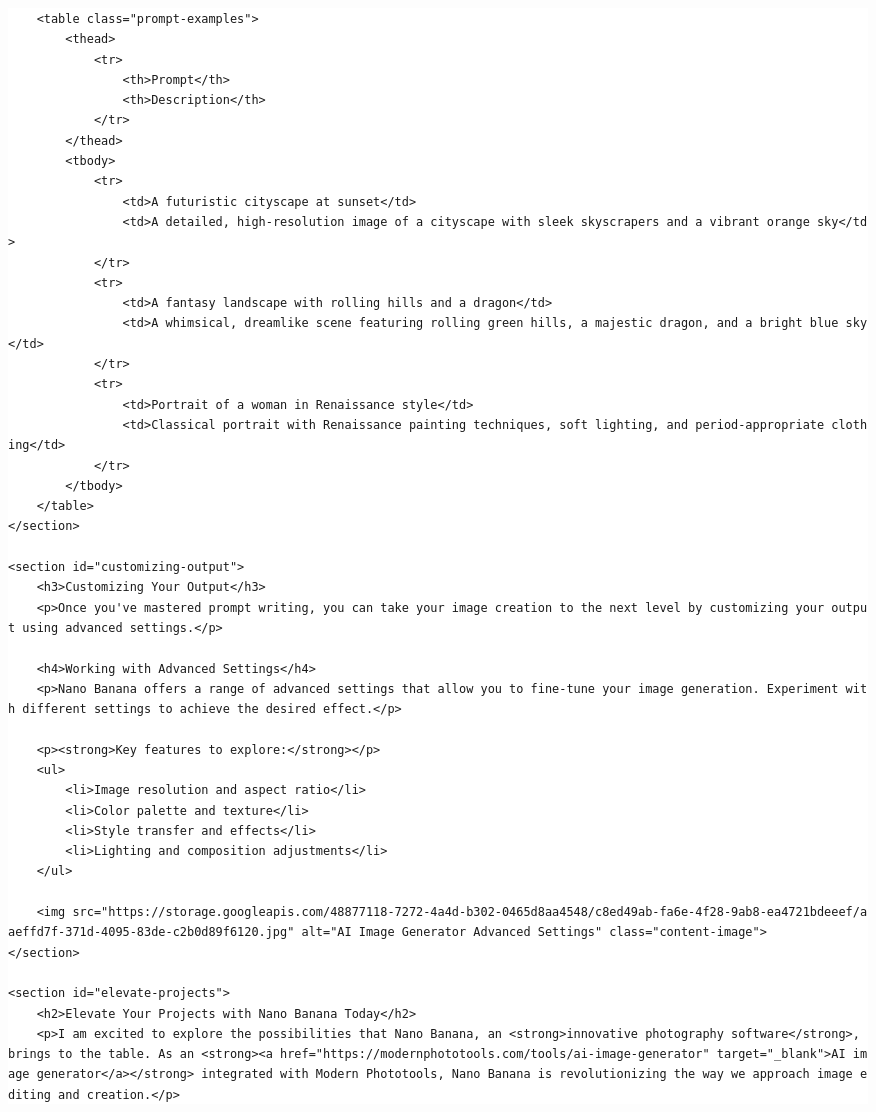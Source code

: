         <table class="prompt-examples">
            <thead>
                <tr>
                    <th>Prompt</th>
                    <th>Description</th>
                </tr>
            </thead>
            <tbody>
                <tr>
                    <td>A futuristic cityscape at sunset</td>
                    <td>A detailed, high-resolution image of a cityscape with sleek skyscrapers and a vibrant orange sky</td>
                </tr>
                <tr>
                    <td>A fantasy landscape with rolling hills and a dragon</td>
                    <td>A whimsical, dreamlike scene featuring rolling green hills, a majestic dragon, and a bright blue sky</td>
                </tr>
                <tr>
                    <td>Portrait of a woman in Renaissance style</td>
                    <td>Classical portrait with Renaissance painting techniques, soft lighting, and period-appropriate clothing</td>
                </tr>
            </tbody>
        </table>
    </section>

    <section id="customizing-output">
        <h3>Customizing Your Output</h3>
        <p>Once you've mastered prompt writing, you can take your image creation to the next level by customizing your output using advanced settings.</p>
        
        <h4>Working with Advanced Settings</h4>
        <p>Nano Banana offers a range of advanced settings that allow you to fine-tune your image generation. Experiment with different settings to achieve the desired effect.</p>
        
        <p><strong>Key features to explore:</strong></p>
        <ul>
            <li>Image resolution and aspect ratio</li>
            <li>Color palette and texture</li>
            <li>Style transfer and effects</li>
            <li>Lighting and composition adjustments</li>
        </ul>
        
        <img src="https://storage.googleapis.com/48877118-7272-4a4d-b302-0465d8aa4548/c8ed49ab-fa6e-4f28-9ab8-ea4721bdeeef/aaeffd7f-371d-4095-83de-c2b0d89f6120.jpg" alt="AI Image Generator Advanced Settings" class="content-image">
    </section>

    <section id="elevate-projects">
        <h2>Elevate Your Projects with Nano Banana Today</h2>
        <p>I am excited to explore the possibilities that Nano Banana, an <strong>innovative photography software</strong>, brings to the table. As an <strong><a href="https://modernphototools.com/tools/ai-image-generator" target="_blank">AI image generator</a></strong> integrated with Modern Phototools, Nano Banana is revolutionizing the way we approach image editing and creation.</p>
        